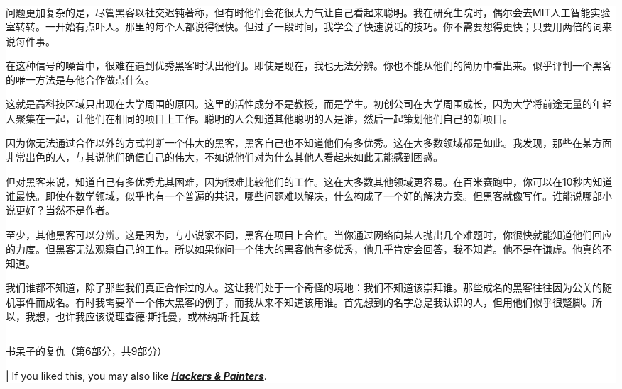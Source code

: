 问题更加复杂的是，尽管黑客以社交迟钝著称，但有时他们会花很大力气让自己看起来聪明。我在研究生院时，偶尔会去MIT人工智能实验室转转。一开始有点吓人。那里的每个人都说得很快。但过了一段时间，我学会了快速说话的技巧。你不需要想得更快；只要用两倍的词来说每件事。  
  
在这种信号的噪音中，很难在遇到优秀黑客时认出他们。即使是现在，我也无法分辨。你也不能从他们的简历中看出来。似乎评判一个黑客的唯一方法是与他合作做点什么。  
  
这就是高科技区域只出现在大学周围的原因。这里的活性成分不是教授，而是学生。初创公司在大学周围成长，因为大学将前途无量的年轻人聚集在一起，让他们在相同的项目上工作。聪明的人会知道其他聪明的人是谁，然后一起策划他们自己的新项目。  
  
因为你无法通过合作以外的方式判断一个伟大的黑客，黑客自己也不知道他们有多优秀。这在大多数领域都是如此。我发现，那些在某方面非常出色的人，与其说他们确信自己的伟大，不如说他们对为什么其他人看起来如此无能感到困惑。  
  
但对黑客来说，知道自己有多优秀尤其困难，因为很难比较他们的工作。这在大多数其他领域更容易。在百米赛跑中，你可以在10秒内知道谁最快。即使在数学领域，似乎也有一个普遍的共识，哪些问题难以解决，什么构成了一个好的解决方案。但黑客就像写作。谁能说哪部小说更好？当然不是作者。  
  
至少，其他黑客可以分辨。这是因为，与小说家不同，黑客在项目上合作。当你通过网络向某人抛出几个难题时，你很快就能知道他们回应的力度。但黑客无法观察自己的工作。所以如果你问一个伟大的黑客他有多优秀，他几乎肯定会回答，我不知道。他不是在谦虚。他真的不知道。  
  
我们谁都不知道，除了那些我们真正合作过的人。这让我们处于一个奇怪的境地：我们不知道该崇拜谁。那些成名的黑客往往因为公关的随机事件而成名。有时我需要举一个伟大黑客的例子，而我从来不知道该用谁。首先想到的名字总是我认识的人，但用他们似乎很蹩脚。所以，我想，也许我应该说理查德·斯托曼，或林纳斯·托瓦兹

* * *
书呆子的复仇（第6部分，共9部分）

|  If you liked this, you may also like [**_Hackers & Painters_**](http://www.amazon.com/gp/product/0596006624).   

